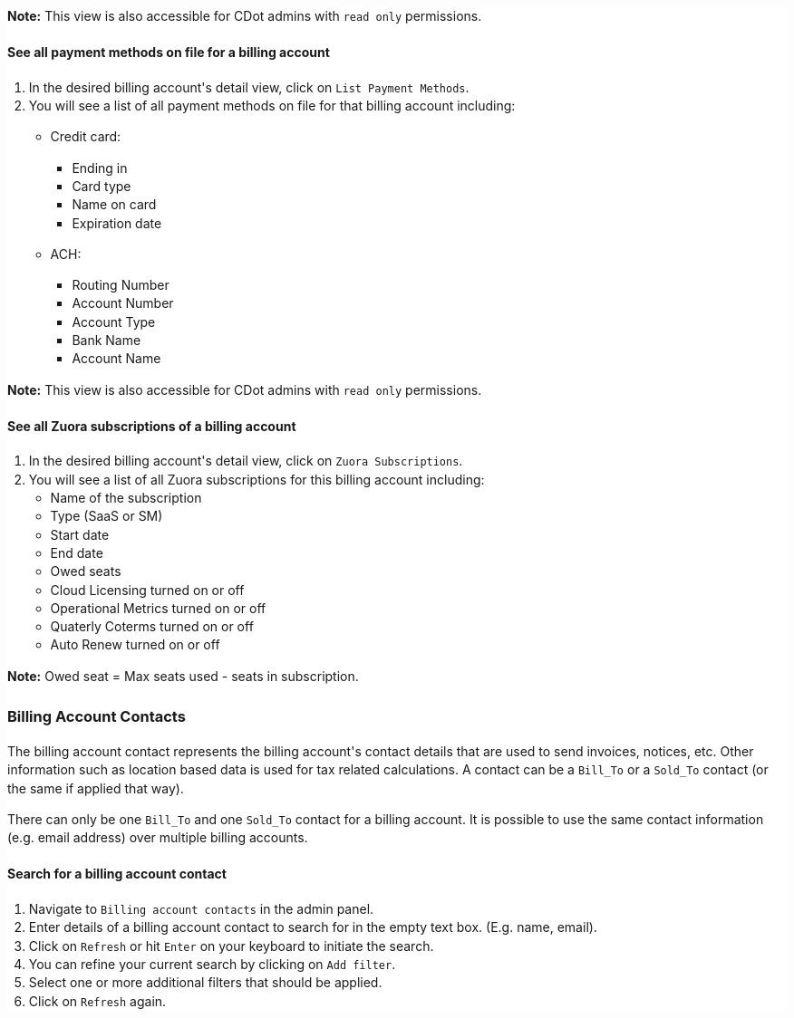 **Note:** This view is also accessible for CDot admins with `read only` permissions.

#### See all payment methods on file for a billing account

1. In the desired billing account's detail view, click on `List Payment Methods`.
1. You will see a list of all payment methods on file for that billing account including:
   - Credit card:
     - Ending in
     - Card type
     - Name on card
     - Expiration date

   - ACH:
     - Routing Number
     - Account Number
     - Account Type
     - Bank Name
     - Account Name

**Note:** This view is also accessible for CDot admins with `read only` permissions.

#### See all Zuora subscriptions of a billing account

1. In the desired billing account's detail view, click on `Zuora Subscriptions`.
1. You will see a list of all Zuora subscriptions for this billing account including:
   - Name of the subscription
   - Type (SaaS or SM)
   - Start date
   - End date
   - Owed seats
   - Cloud Licensing turned on or off
   - Operational Metrics turned on or off
   - Quaterly Coterms turned on or off
   - Auto Renew turned on or off

**Note:** Owed seat = Max seats used - seats in subscription.

### Billing Account Contacts

The billing account contact represents the billing account's contact details that are used to send invoices, notices, etc. Other information such as location based data is used for tax related calculations. A contact can be a `Bill_To` or a `Sold_To` contact (or the same if applied that way).

There can only be one `Bill_To` and one `Sold_To` contact for a billing account. It is possible to use the same contact information (e.g. email address) over multiple billing accounts.

#### Search for a billing account contact

1. Navigate to `Billing account contacts` in the admin panel.
1. Enter details of a billing account contact to search for in the empty text box. (E.g. name, email).
1. Click on `Refresh` or hit `Enter` on your keyboard to initiate the search.
1. You can refine your current search by clicking on `Add filter`.
1. Select one or more additional filters that should be applied.
1. Click on `Refresh` again.
